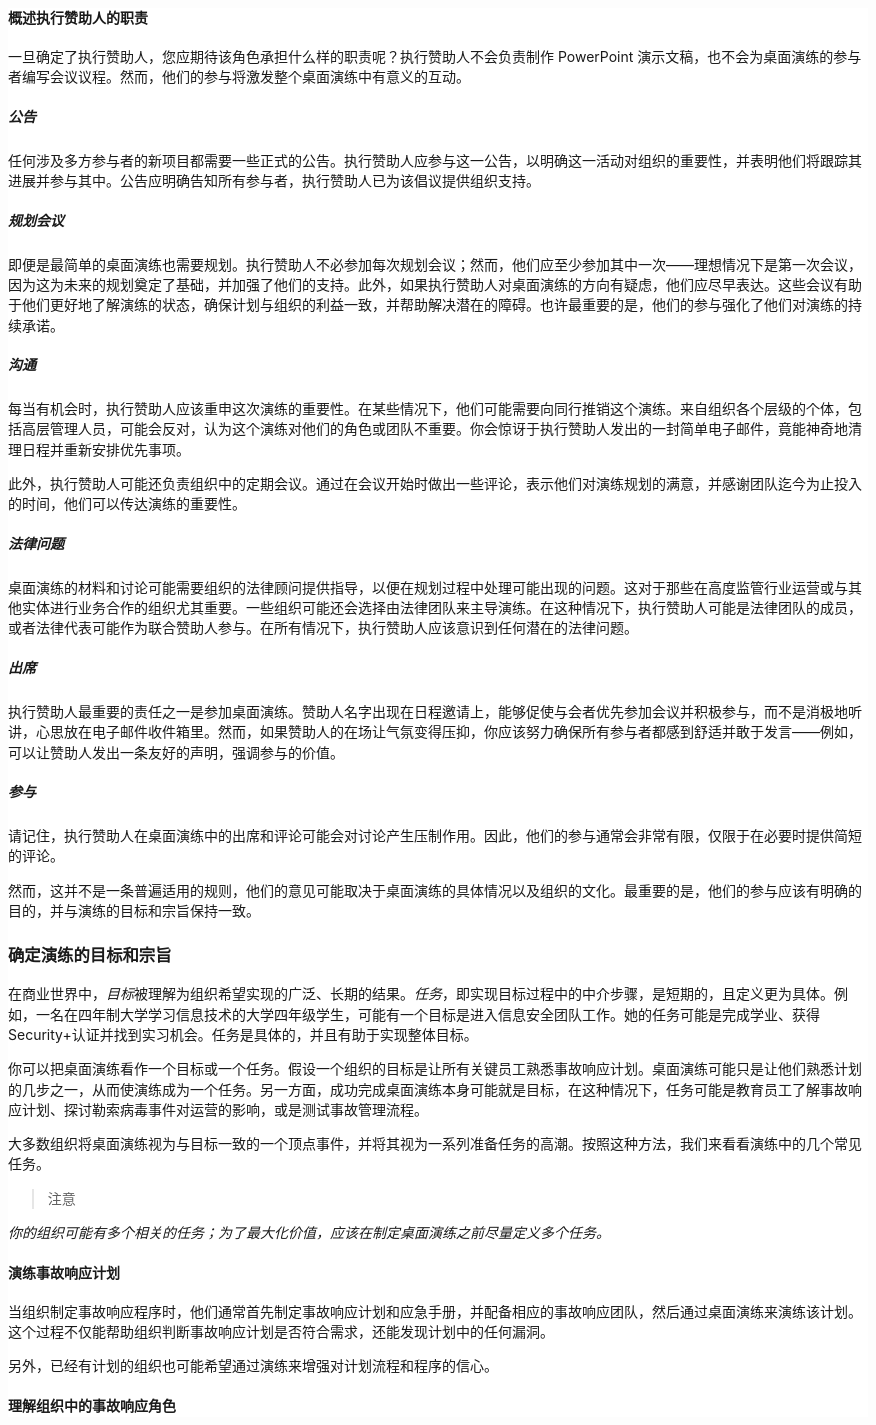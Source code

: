 #### 概述执行赞助人的职责

一旦确定了执行赞助人，您应期待该角色承担什么样的职责呢？执行赞助人不会负责制作 PowerPoint 演示文稿，也不会为桌面演练的参与者编写会议议程。然而，他们的参与将激发整个桌面演练中有意义的互动。

##### 公告

任何涉及多方参与者的新项目都需要一些正式的公告。执行赞助人应参与这一公告，以明确这一活动对组织的重要性，并表明他们将跟踪其进展并参与其中。公告应明确告知所有参与者，执行赞助人已为该倡议提供组织支持。

##### 规划会议

即便是最简单的桌面演练也需要规划。执行赞助人不必参加每次规划会议；然而，他们应至少参加其中一次——理想情况下是第一次会议，因为这为未来的规划奠定了基础，并加强了他们的支持。此外，如果执行赞助人对桌面演练的方向有疑虑，他们应尽早表达。这些会议有助于他们更好地了解演练的状态，确保计划与组织的利益一致，并帮助解决潜在的障碍。也许最重要的是，他们的参与强化了他们对演练的持续承诺。

##### 沟通

每当有机会时，执行赞助人应该重申这次演练的重要性。在某些情况下，他们可能需要向同行推销这个演练。来自组织各个层级的个体，包括高层管理人员，可能会反对，认为这个演练对他们的角色或团队不重要。你会惊讶于执行赞助人发出的一封简单电子邮件，竟能神奇地清理日程并重新安排优先事项。

此外，执行赞助人可能还负责组织中的定期会议。通过在会议开始时做出一些评论，表示他们对演练规划的满意，并感谢团队迄今为止投入的时间，他们可以传达演练的重要性。

##### 法律问题

桌面演练的材料和讨论可能需要组织的法律顾问提供指导，以便在规划过程中处理可能出现的问题。这对于那些在高度监管行业运营或与其他实体进行业务合作的组织尤其重要。一些组织可能还会选择由法律团队来主导演练。在这种情况下，执行赞助人可能是法律团队的成员，或者法律代表可能作为联合赞助人参与。在所有情况下，执行赞助人应该意识到任何潜在的法律问题。

##### 出席

执行赞助人最重要的责任之一是参加桌面演练。赞助人名字出现在日程邀请上，能够促使与会者优先参加会议并积极参与，而不是消极地听讲，心思放在电子邮件收件箱里。然而，如果赞助人的在场让气氛变得压抑，你应该努力确保所有参与者都感到舒适并敢于发言——例如，可以让赞助人发出一条友好的声明，强调参与的价值。

##### 参与

请记住，执行赞助人在桌面演练中的出席和评论可能会对讨论产生压制作用。因此，他们的参与通常会非常有限，仅限于在必要时提供简短的评论。

然而，这并不是一条普遍适用的规则，他们的意见可能取决于桌面演练的具体情况以及组织的文化。最重要的是，他们的参与应该有明确的目的，并与演练的目标和宗旨保持一致。

### 确定演练的目标和宗旨

在商业世界中，*目标*被理解为组织希望实现的广泛、长期的结果。*任务*，即实现目标过程中的中介步骤，是短期的，且定义更为具体。例如，一名在四年制大学学习信息技术的大学四年级学生，可能有一个目标是进入信息安全团队工作。她的任务可能是完成学业、获得 Security+认证并找到实习机会。任务是具体的，并且有助于实现整体目标。

你可以把桌面演练看作一个目标或一个任务。假设一个组织的目标是让所有关键员工熟悉事故响应计划。桌面演练可能只是让他们熟悉计划的几步之一，从而使演练成为一个任务。另一方面，成功完成桌面演练本身可能就是目标，在这种情况下，任务可能是教育员工了解事故响应计划、探讨勒索病毒事件对运营的影响，或是测试事故管理流程。

大多数组织将桌面演练视为与目标一致的一个顶点事件，并将其视为一系列准备任务的高潮。按照这种方法，我们来看看演练中的几个常见任务。

> 注意

*你的组织可能有多个相关的任务；为了最大化价值，应该在制定桌面演练之前尽量定义多个任务。*

#### 演练事故响应计划

当组织制定事故响应程序时，他们通常首先制定事故响应计划和应急手册，并配备相应的事故响应团队，然后通过桌面演练来演练该计划。这个过程不仅能帮助组织判断事故响应计划是否符合需求，还能发现计划中的任何漏洞。

另外，已经有计划的组织也可能希望通过演练来增强对计划流程和程序的信心。

#### 理解组织中的事故响应角色
